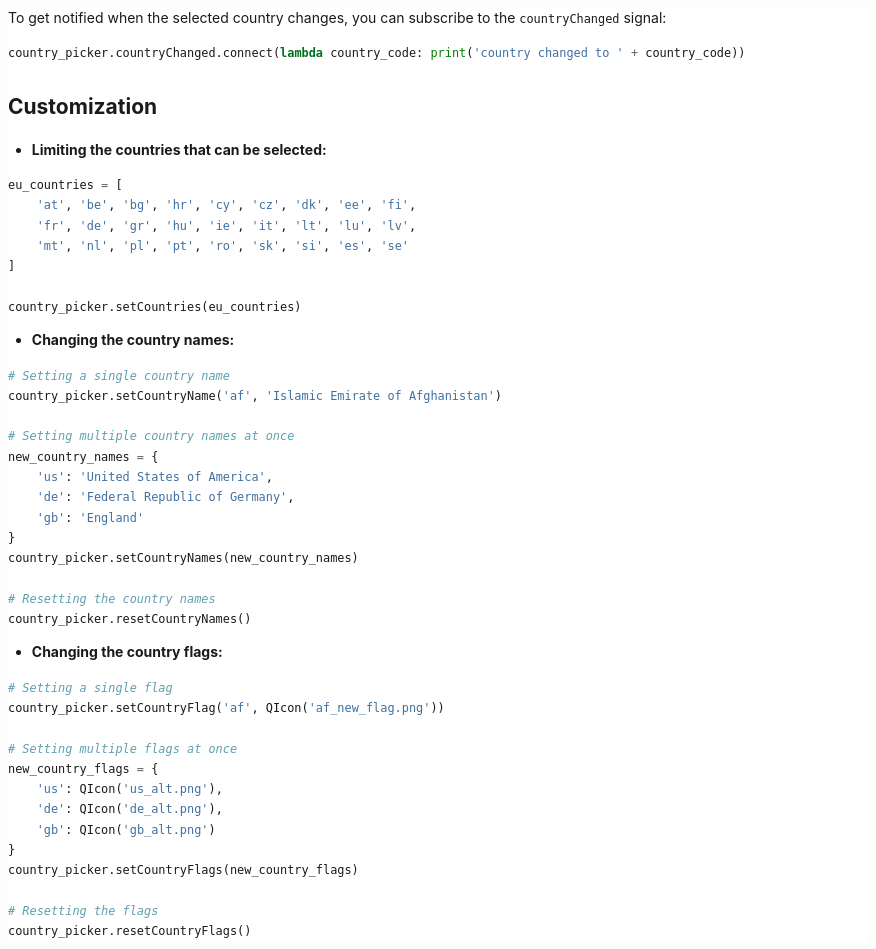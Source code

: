 
To get notified when the selected country changes, you can subscribe to the `countryChanged` signal:
```python
country_picker.countryChanged.connect(lambda country_code: print('country changed to ' + country_code))
```


## Customization

* **Limiting the countries that can be selected:**
```python
eu_countries = [
    'at', 'be', 'bg', 'hr', 'cy', 'cz', 'dk', 'ee', 'fi',
    'fr', 'de', 'gr', 'hu', 'ie', 'it', 'lt', 'lu', 'lv',
    'mt', 'nl', 'pl', 'pt', 'ro', 'sk', 'si', 'es', 'se'
]

country_picker.setCountries(eu_countries)
```


* **Changing the country names:**
```python
# Setting a single country name
country_picker.setCountryName('af', 'Islamic Emirate of Afghanistan')

# Setting multiple country names at once
new_country_names = {
    'us': 'United States of America',
    'de': 'Federal Republic of Germany',
    'gb': 'England'
}
country_picker.setCountryNames(new_country_names)

# Resetting the country names
country_picker.resetCountryNames()
```


* **Changing the country flags:**

```python
# Setting a single flag
country_picker.setCountryFlag('af', QIcon('af_new_flag.png'))

# Setting multiple flags at once
new_country_flags = {
    'us': QIcon('us_alt.png'),
    'de': QIcon('de_alt.png'),
    'gb': QIcon('gb_alt.png')
}
country_picker.setCountryFlags(new_country_flags)

# Resetting the flags
country_picker.resetCountryFlags()
```
